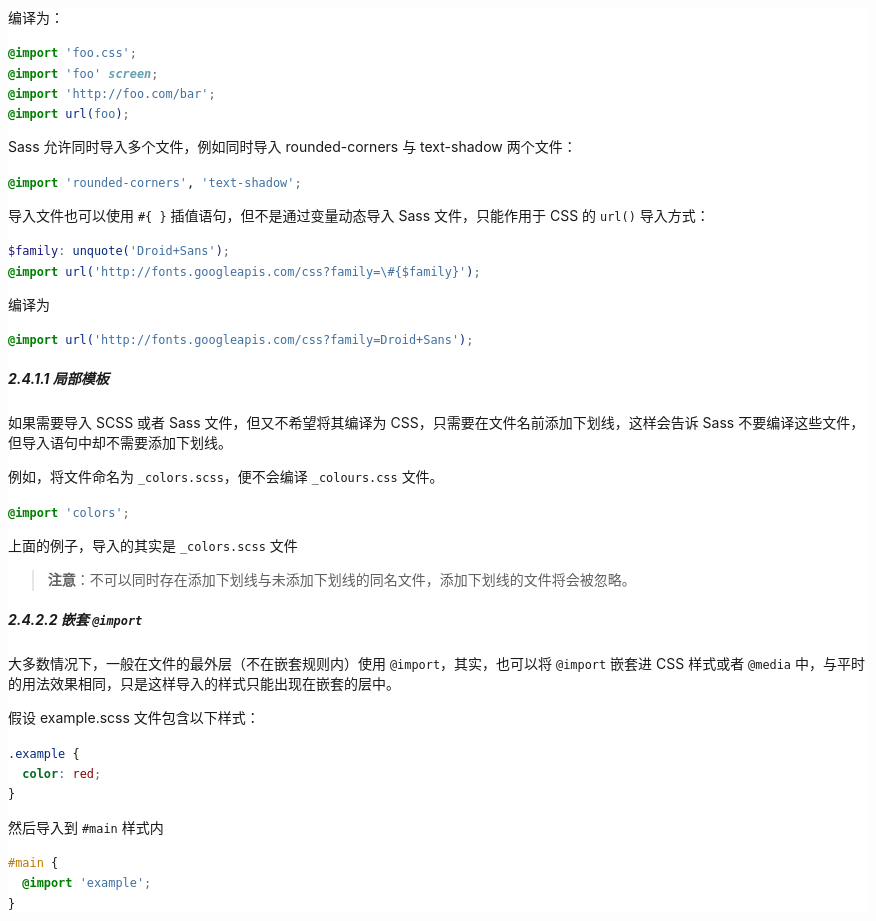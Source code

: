 编译为：

```css
@import 'foo.css';
@import 'foo' screen;
@import 'http://foo.com/bar';
@import url(foo);
```

Sass 允许同时导入多个文件，例如同时导入 rounded-corners 与 text-shadow 两个文件：

```scss
@import 'rounded-corners', 'text-shadow';
```

导入文件也可以使用 `#{ }` 插值语句，但不是通过变量动态导入 Sass 文件，只能作用于 CSS 的 `url()` 导入方式：

```scss
$family: unquote('Droid+Sans');
@import url('http://fonts.googleapis.com/css?family=\#{$family}');
```

编译为

```css
@import url('http://fonts.googleapis.com/css?family=Droid+Sans');
```

##### 2.4.1.1 局部模板

如果需要导入 SCSS 或者 Sass 文件，但又不希望将其编译为 CSS，只需要在文件名前添加下划线，这样会告诉 Sass 不要编译这些文件，但导入语句中却不需要添加下划线。

例如，将文件命名为 `_colors.scss`，便不会编译 `_colours.css` 文件。

```scss
@import 'colors';
```

上面的例子，导入的其实是 `_colors.scss` 文件

> **注意**：不可以同时存在添加下划线与未添加下划线的同名文件，添加下划线的文件将会被忽略。

##### 2.4.2.2 嵌套 `@import`

大多数情况下，一般在文件的最外层（不在嵌套规则内）使用 `@import`，其实，也可以将 `@import` 嵌套进 CSS 样式或者 `@media` 中，与平时的用法效果相同，只是这样导入的样式只能出现在嵌套的层中。

假设 example.scss 文件包含以下样式：

```scss
.example {
  color: red;
}
```

然后导入到 `#main` 样式内

```scss
#main {
  @import 'example';
}
```

